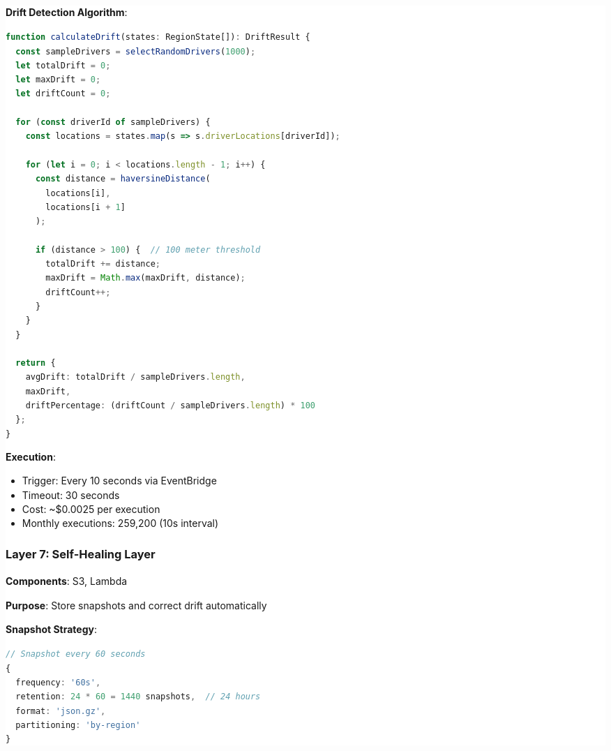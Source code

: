 **Drift Detection Algorithm**:
```typescript
function calculateDrift(states: RegionState[]): DriftResult {
  const sampleDrivers = selectRandomDrivers(1000);
  let totalDrift = 0;
  let maxDrift = 0;
  let driftCount = 0;
  
  for (const driverId of sampleDrivers) {
    const locations = states.map(s => s.driverLocations[driverId]);
    
    for (let i = 0; i < locations.length - 1; i++) {
      const distance = haversineDistance(
        locations[i],
        locations[i + 1]
      );
      
      if (distance > 100) {  // 100 meter threshold
        totalDrift += distance;
        maxDrift = Math.max(maxDrift, distance);
        driftCount++;
      }
    }
  }
  
  return {
    avgDrift: totalDrift / sampleDrivers.length,
    maxDrift,
    driftPercentage: (driftCount / sampleDrivers.length) * 100
  };
}
```

**Execution**:
- Trigger: Every 10 seconds via EventBridge
- Timeout: 30 seconds
- Cost: ~$0.0025 per execution
- Monthly executions: 259,200 (10s interval)

### Layer 7: Self-Healing Layer

**Components**: S3, Lambda

**Purpose**: Store snapshots and correct drift automatically

**Snapshot Strategy**:
```typescript
// Snapshot every 60 seconds
{
  frequency: '60s',
  retention: 24 * 60 = 1440 snapshots,  // 24 hours
  format: 'json.gz',
  partitioning: 'by-region'
}
```
